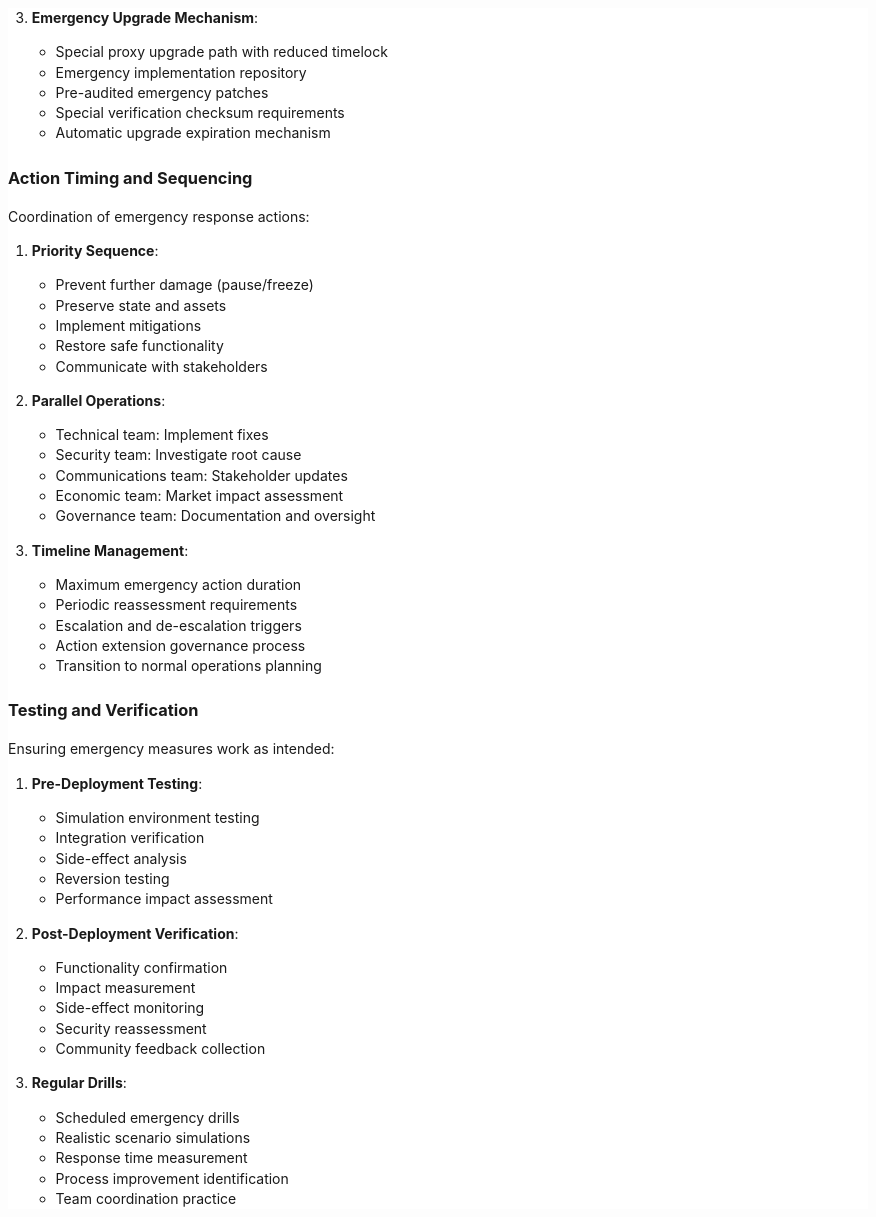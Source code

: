 3. **Emergency Upgrade Mechanism**:

   - Special proxy upgrade path with reduced timelock
   - Emergency implementation repository
   - Pre-audited emergency patches
   - Special verification checksum requirements
   - Automatic upgrade expiration mechanism

### Action Timing and Sequencing

Coordination of emergency response actions:

1. **Priority Sequence**:
   - Prevent further damage (pause/freeze)
   - Preserve state and assets
   - Implement mitigations
   - Restore safe functionality
   - Communicate with stakeholders

2. **Parallel Operations**:
   - Technical team: Implement fixes
   - Security team: Investigate root cause
   - Communications team: Stakeholder updates
   - Economic team: Market impact assessment
   - Governance team: Documentation and oversight

3. **Timeline Management**:
   - Maximum emergency action duration
   - Periodic reassessment requirements
   - Escalation and de-escalation triggers
   - Action extension governance process
   - Transition to normal operations planning

### Testing and Verification

Ensuring emergency measures work as intended:

1. **Pre-Deployment Testing**:
   - Simulation environment testing
   - Integration verification
   - Side-effect analysis
   - Reversion testing
   - Performance impact assessment

2. **Post-Deployment Verification**:
   - Functionality confirmation
   - Impact measurement
   - Side-effect monitoring
   - Security reassessment
   - Community feedback collection

3. **Regular Drills**:
   - Scheduled emergency drills
   - Realistic scenario simulations
   - Response time measurement
   - Process improvement identification
   - Team coordination practice
